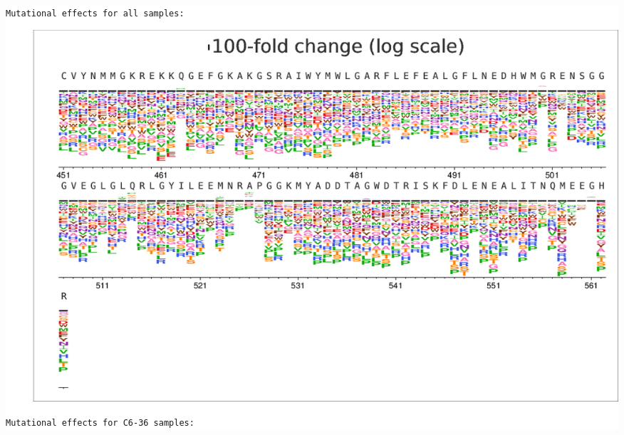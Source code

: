     
    
    Mutational effects for all samples:



    
![png](dms_tile_5_analysis_files/dms_tile_5_analysis_58_1.png)
    


    
    
    Mutational effects for C6-36 samples:



    